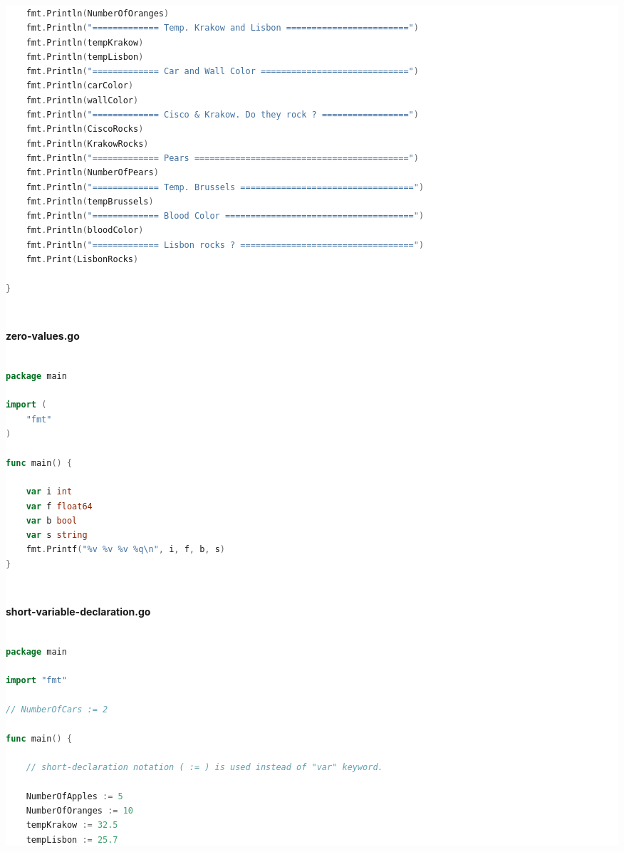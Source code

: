 ```go
	fmt.Println(NumberOfOranges)
	fmt.Println("============= Temp. Krakow and Lisbon ========================")
	fmt.Println(tempKrakow)
	fmt.Println(tempLisbon)
	fmt.Println("============= Car and Wall Color =============================")
	fmt.Println(carColor)
	fmt.Println(wallColor)
	fmt.Println("============= Cisco & Krakow. Do they rock ? =================")
	fmt.Println(CiscoRocks)
	fmt.Println(KrakowRocks)
	fmt.Println("============= Pears ==========================================")
	fmt.Println(NumberOfPears)
	fmt.Println("============= Temp. Brussels ==================================")
	fmt.Println(tempBrussels)
	fmt.Println("============= Blood Color =====================================")
	fmt.Println(bloodColor)
	fmt.Println("============= Lisbon rocks ? ==================================")
	fmt.Print(LisbonRocks)

}

```
<p>&nbsp;</p>

__zero-values.go__

```go

package main

import (
	"fmt"
)

func main() {

	var i int
	var f float64
	var b bool
	var s string
	fmt.Printf("%v %v %v %q\n", i, f, b, s)
}

```
<p>&nbsp;</p>


__short-variable-declaration.go__


```go

package main

import "fmt"

// NumberOfCars := 2

func main() {

	// short-declaration notation ( := ) is used instead of "var" keyword.

	NumberOfApples := 5
	NumberOfOranges := 10
	tempKrakow := 32.5
	tempLisbon := 25.7
```